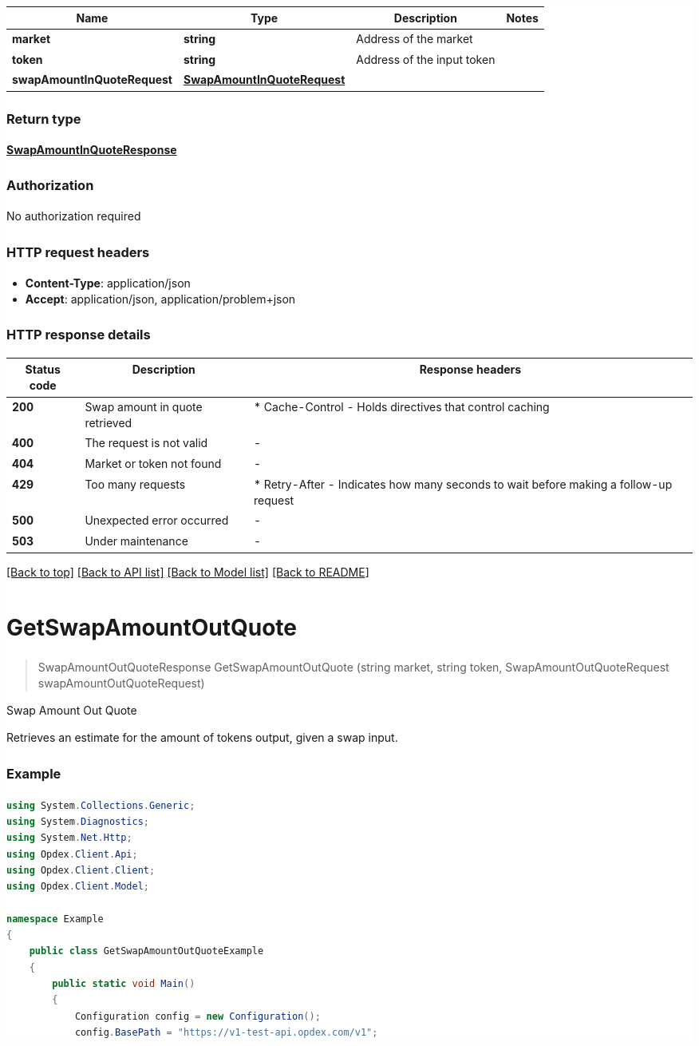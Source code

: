 Name | Type | Description  | Notes
------------- | ------------- | ------------- | -------------
 **market** | **string**| Address of the market | 
 **token** | **string**| Address of the input token | 
 **swapAmountInQuoteRequest** | [**SwapAmountInQuoteRequest**](SwapAmountInQuoteRequest.md)|  | 

### Return type

[**SwapAmountInQuoteResponse**](SwapAmountInQuoteResponse.md)

### Authorization

No authorization required

### HTTP request headers

 - **Content-Type**: application/json
 - **Accept**: application/json, application/problem+json


### HTTP response details
| Status code | Description | Response headers |
|-------------|-------------|------------------|
| **200** | Swap amount in quote retrieved |  * Cache-Control - Holds directives that control caching <br>  |
| **400** | The request is not valid |  -  |
| **404** | Market or token not found |  -  |
| **429** | Too many requests |  * Retry-After - Indicates how many seconds to wait before making a follow-up request <br>  |
| **500** | Unexpected error occurred |  -  |
| **503** | Under maintenance |  -  |

[[Back to top]](#) [[Back to API list]](../README.md#documentation-for-api-endpoints) [[Back to Model list]](../README.md#documentation-for-models) [[Back to README]](../README.md)

<a name="getswapamountoutquote"></a>
# **GetSwapAmountOutQuote**
> SwapAmountOutQuoteResponse GetSwapAmountOutQuote (string market, string token, SwapAmountOutQuoteRequest swapAmountOutQuoteRequest)

Swap Amount Out Quote

Retrieves an estimate for the amount of tokens output, given a swap input.

### Example
```csharp
using System.Collections.Generic;
using System.Diagnostics;
using System.Net.Http;
using Opdex.Client.Api;
using Opdex.Client.Client;
using Opdex.Client.Model;

namespace Example
{
    public class GetSwapAmountOutQuoteExample
    {
        public static void Main()
        {
            Configuration config = new Configuration();
            config.BasePath = "https://v1-test-api.opdex.com/v1";
```